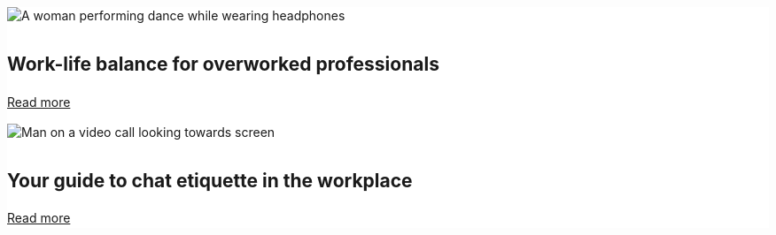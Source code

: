 ![ A woman performing dance while wearing headphones](https://cdn-dynmedia-1.microsoft.com/is/image/microsoftcorp/PCA21_Contextual_1114_RGB?resMode=sharp2&op_usm=1.5,0.65,15,0&wid=912&hei=393&qlt=100&fmt=png-alpha&fit=constrain)

## Work-life balance for overworked professionals

[Read more](https://www.microsoft.com/en-us/microsoft-365/business-insights-ideas/resources/work-life-balance-for-overworked-professionals)

![Man on a video call looking towards screen](https://cdn-dynmedia-1.microsoft.com/is/image/microsoftcorp/PCA21_Contextual_0228_RGB?resMode=sharp2&op_usm=1.5,0.65,15,0&wid=912&hei=393&qlt=100&fmt=png-alpha&fit=constrain)

## Your guide to chat etiquette in the workplace

[Read more](https://www.microsoft.com/en-us/microsoft-365/business-insights-ideas/resources/your-guide-to-chat-etiquette-in-the-workplace)

[](https://www.microsoft.com/en-us/microsoft-365/business-insights-ideas/business-tips#tabs-pill-bar-occa6a_tab0-tab)